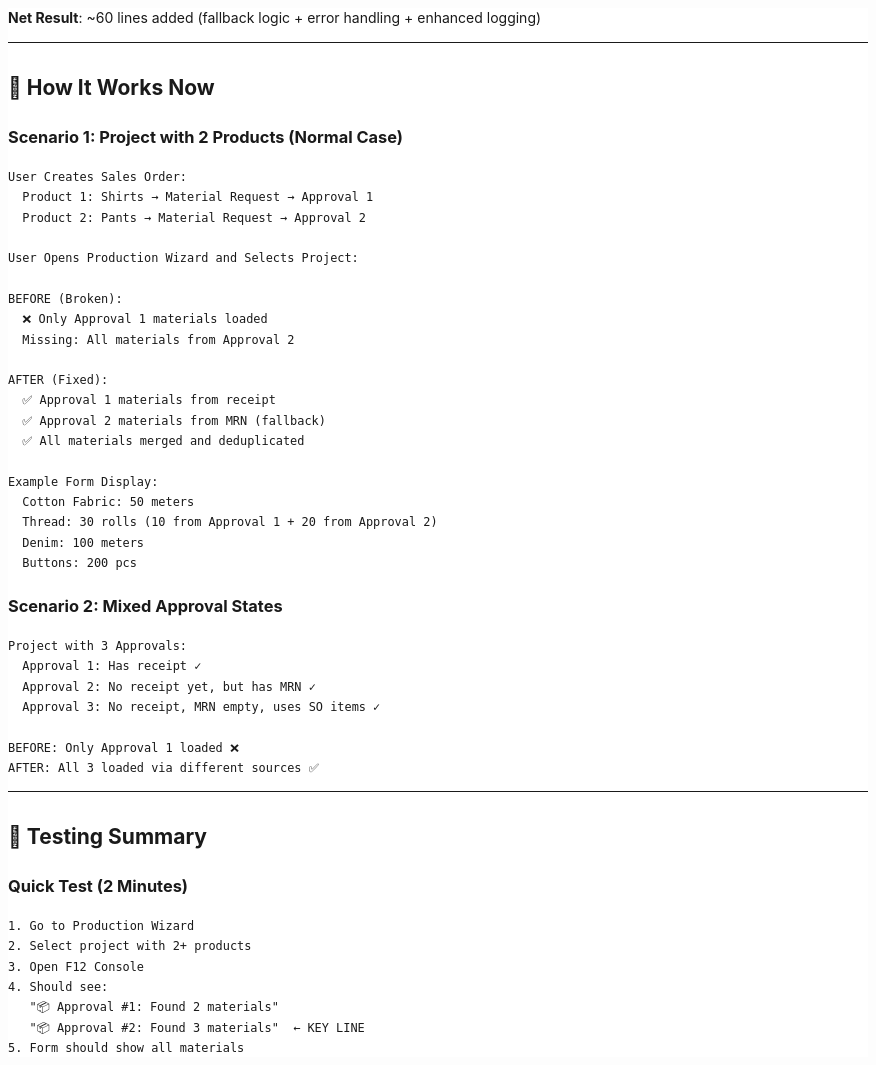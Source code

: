 **Net Result**: ~60 lines added (fallback logic + error handling + enhanced logging)

---

## 🔄 How It Works Now

### Scenario 1: Project with 2 Products (Normal Case)
```
User Creates Sales Order:
  Product 1: Shirts → Material Request → Approval 1
  Product 2: Pants → Material Request → Approval 2

User Opens Production Wizard and Selects Project:

BEFORE (Broken):
  ❌ Only Approval 1 materials loaded
  Missing: All materials from Approval 2

AFTER (Fixed):
  ✅ Approval 1 materials from receipt
  ✅ Approval 2 materials from MRN (fallback)
  ✅ All materials merged and deduplicated
  
Example Form Display:
  Cotton Fabric: 50 meters
  Thread: 30 rolls (10 from Approval 1 + 20 from Approval 2)
  Denim: 100 meters
  Buttons: 200 pcs
```

### Scenario 2: Mixed Approval States
```
Project with 3 Approvals:
  Approval 1: Has receipt ✓
  Approval 2: No receipt yet, but has MRN ✓
  Approval 3: No receipt, MRN empty, uses SO items ✓

BEFORE: Only Approval 1 loaded ❌
AFTER: All 3 loaded via different sources ✅
```

---

## 🧪 Testing Summary

### Quick Test (2 Minutes)
```
1. Go to Production Wizard
2. Select project with 2+ products
3. Open F12 Console
4. Should see:
   "📦 Approval #1: Found 2 materials"
   "📦 Approval #2: Found 3 materials"  ← KEY LINE
5. Form should show all materials
```
